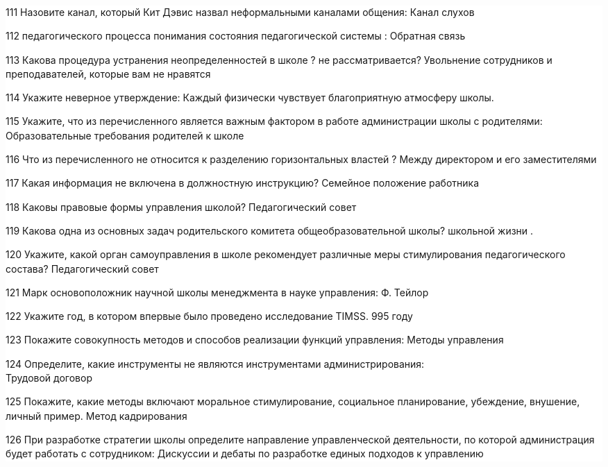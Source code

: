 111	Назовите канал, который Кит Дэвис назвал неформальными каналами общения:
	Канал слухов

112	педагогического процесса понимания состояния педагогической системы :
	Обратная связь

113	Какова процедура устранения неопределенностей в школе ? не рассматривается?
	Увольнение сотрудников и преподавателей, которые вам не нравятся

114	Укажите неверное утверждение:
	Каждый физически чувствует благоприятную атмосферу школы.

115	Укажите, что из перечисленного является важным фактором в работе администрации школы с родителями:
	Образовательные требования родителей к школе


116	Что из перечисленного не относится к разделению горизонтальных властей ?
	Между директором и его заместителями

117	Какая информация не включена в должностную инструкцию?
	Семейное положение работника


118	Каковы правовые формы управления школой?
	Педагогический совет


119	Какова одна из основных задач родительского комитета общеобразовательной школы?
	школьной жизни .


120	Укажите, какой орган самоуправления в школе рекомендует различные меры стимулирования педагогического состава?
	Педагогический совет

121	Марк основоположник научной школы менеджмента в науке управления:
	Ф. Тейлор



122	Укажите год, в котором впервые было проведено исследование TIMSS.
	995 году


123	Покажите совокупность методов и способов реализации функций управления:
	Методы управления


124	Определите, какие инструменты не являются инструментами администрирования:	
	Трудовой договор	


125	Покажите, какие методы включают моральное стимулирование, социальное планирование, убеждение, внушение, личный пример.
	Метод кадрирования


126	При разработке стратегии школы определите направление управленческой деятельности, по которой администрация будет работать с сотрудником:
	Дискуссии и дебаты по разработке единых подходов к управлению

